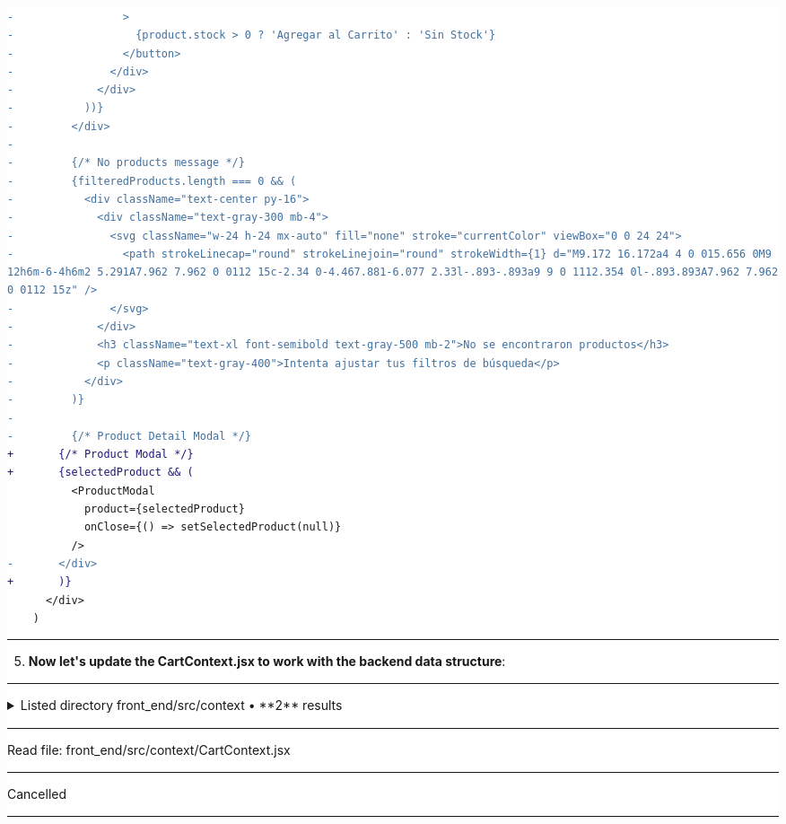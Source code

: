 ```diff
-                 >
-                   {product.stock > 0 ? 'Agregar al Carrito' : 'Sin Stock'}
-                 </button>
-               </div>
-             </div>
-           ))}
-         </div>
- 
-         {/* No products message */}
-         {filteredProducts.length === 0 && (
-           <div className="text-center py-16">
-             <div className="text-gray-300 mb-4">
-               <svg className="w-24 h-24 mx-auto" fill="none" stroke="currentColor" viewBox="0 0 24 24">
-                 <path strokeLinecap="round" strokeLinejoin="round" strokeWidth={1} d="M9.172 16.172a4 4 0 015.656 0M9 12h6m-6-4h6m2 5.291A7.962 7.962 0 0112 15c-2.34 0-4.467.881-6.077 2.33l-.893-.893a9 9 0 1112.354 0l-.893.893A7.962 7.962 0 0112 15z" />
-               </svg>
-             </div>
-             <h3 className="text-xl font-semibold text-gray-500 mb-2">No se encontraron productos</h3>
-             <p className="text-gray-400">Intenta ajustar tus filtros de búsqueda</p>
-           </div>
-         )}
- 
-         {/* Product Detail Modal */}
+       {/* Product Modal */}
+       {selectedProduct && (
          <ProductModal 
            product={selectedProduct} 
            onClose={() => setSelectedProduct(null)} 
          />
-       </div>
+       )}
      </div>
    )
```

---

5. **Now let's update the CartContext.jsx to work with the backend data structure**:

---

<details><summary>Listed directory front_end/src/context • **2** results</summary></details>

---

Read file: front_end/src/context/CartContext.jsx

---

Cancelled

---